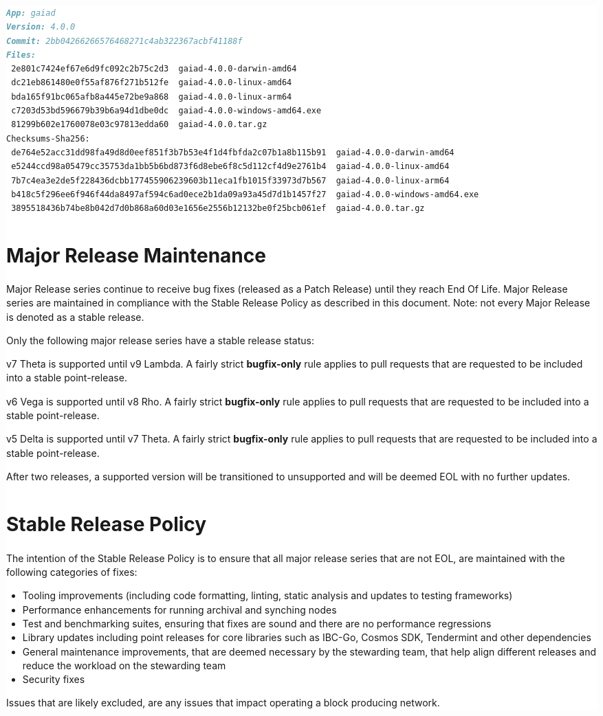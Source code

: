 ```markdown
App: gaiad
Version: 4.0.0
Commit: 2bb04266266576468271c4ab322367acbf41188f
Files:
 2e801c7424ef67e6d9fc092c2b75c2d3  gaiad-4.0.0-darwin-amd64
 dc21eb861480e0f55af876f271b512fe  gaiad-4.0.0-linux-amd64
 bda165f91bc065afb8a445e72be9a868  gaiad-4.0.0-linux-arm64
 c7203d53bd596679b39b6a94d1dbe0dc  gaiad-4.0.0-windows-amd64.exe
 81299b602e1760078e03c97813edda60  gaiad-4.0.0.tar.gz
Checksums-Sha256:
 de764e52acc31dd98fa49d8d0eef851f3b7b53e4f1d4fbfda2c07b1a8b115b91  gaiad-4.0.0-darwin-amd64
 e5244ccd98a05479cc35753da1bb5b6bd873f6d8ebe6f8c5d112cf4d9e2761b4  gaiad-4.0.0-linux-amd64
 7b7c4ea3e2de5f228436dcbb177455906239603b11eca1fb1015f33973d7b567  gaiad-4.0.0-linux-arm64
 b418c5f296ee6f946f44da8497af594c6ad0ece2b1da09a93a45d7d1b1457f27  gaiad-4.0.0-windows-amd64.exe
 3895518436b74be8b042d7d0b868a60d03e1656e2556b12132be0f25bcb061ef  gaiad-4.0.0.tar.gz
```

# Major Release Maintenance

Major Release series continue to receive bug fixes (released as a Patch Release) until they reach End Of Life. Major Release series are maintained in compliance with the Stable Release Policy as described in this document. Note: not every Major Release is denoted as a stable release.

Only the following major release series have a stable release status:

v7 Theta is supported until v9 Lambda. A fairly strict **bugfix-only** rule applies to pull requests that are requested to be included into a stable point-release.

v6 Vega is supported until v8 Rho. A fairly strict **bugfix-only** rule applies to pull requests that are requested to be included into a stable point-release.

v5 Delta is supported until v7 Theta. A fairly strict **bugfix-only** rule applies to pull requests that are requested to be included into a stable point-release.

After two releases, a supported version will be transitioned to unsupported and will be deemed EOL with no further updates.

# Stable Release Policy

The intention of the Stable Release Policy is to ensure that all major release series that are not EOL, are maintained with the following categories of fixes:

- Tooling improvements (including code formatting, linting, static analysis and updates to testing frameworks)
- Performance enhancements for running archival and synching nodes
- Test and benchmarking suites, ensuring that fixes are sound and there are no performance regressions
- Library updates including point releases for core libraries such as IBC-Go, Cosmos SDK, Tendermint and other dependencies
- General maintenance improvements, that are deemed necessary by the stewarding team, that help align different releases and reduce the workload on the stewarding team
- Security fixes

Issues that are likely excluded, are any issues that impact operating a block producing network.
